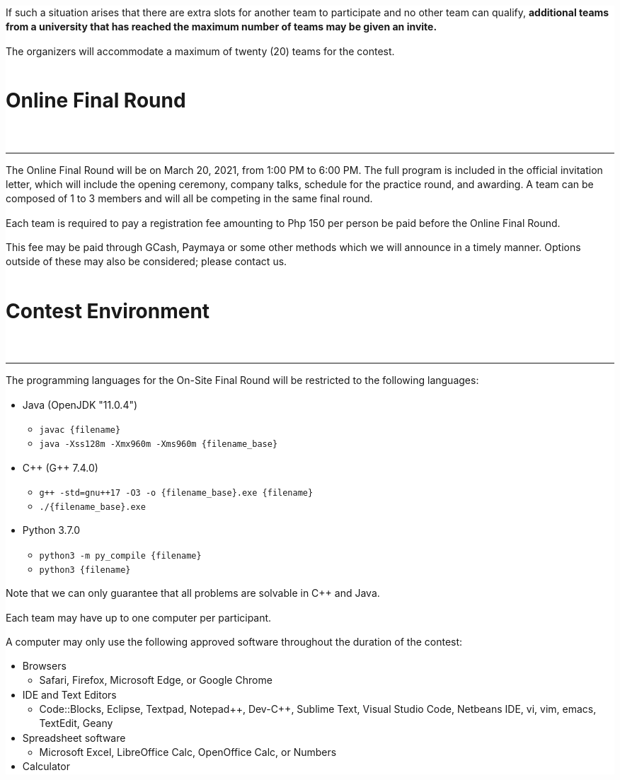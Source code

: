 If such a situation arises that there are extra slots for another team to participate and no other team can qualify, **additional teams from a university that has reached the maximum number of teams may be given an invite.**

The organizers will accommodate a maximum of twenty (20) teams for the contest.

# Online Final Round

<br />
<hr />

The Online Final Round will be on March 20, 2021, from 1:00 PM to 6:00 PM. The full program is included in the official invitation letter, which will include the opening ceremony, company talks, schedule for the practice round, and awarding.
A team can be composed of 1 to 3 members and will all be competing in the same final round.

Each team is required to pay a registration fee amounting to Php 150 per person be paid before the Online Final Round.

This fee may be paid through GCash, Paymaya or some other methods which we will announce in a timely manner. Options outside of these may also be considered; please contact us.

# Contest Environment

<br />
<hr />

The programming languages for the On-Site Final Round will be restricted to the following languages:

- Java (OpenJDK "11.0.4")
  - `javac {filename}`
  - `java -Xss128m -Xmx960m -Xms960m {filename_base}`
- C++ (G++ 7.4.0)

  - `g++ -std=gnu++17 -O3 -o {filename_base}.exe {filename}`
  - `./{filename_base}.exe`

- Python 3.7.0
  - `python3 -m py_compile {filename}`
  - `python3 {filename}`

Note that we can only guarantee that all problems are solvable in C++ and Java.

Each team may have up to one computer per participant.

A computer may only use the following approved software throughout the duration of the
contest:

- Browsers
  - Safari, Firefox, Microsoft Edge, or Google Chrome
- IDE and Text Editors
  - Code::Blocks, Eclipse, Textpad, Notepad++, Dev-C++, Sublime Text, Visual
Studio Code, Netbeans IDE, vi, vim, emacs, TextEdit, Geany
- Spreadsheet software
  - Microsoft Excel, LibreOffice Calc, OpenOffice Calc, or Numbers
- Calculator
